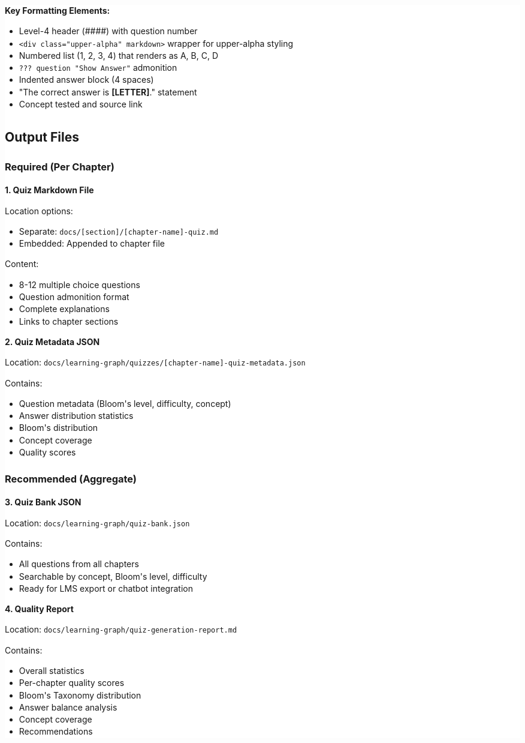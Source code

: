 **Key Formatting Elements:**

- Level-4 header (####) with question number
- `<div class="upper-alpha" markdown>` wrapper for upper-alpha styling
- Numbered list (1, 2, 3, 4) that renders as A, B, C, D
- `??? question "Show Answer"` admonition
- Indented answer block (4 spaces)
- "The correct answer is **[LETTER]**." statement
- Concept tested and source link

## Output Files

### Required (Per Chapter)

**1. Quiz Markdown File**

Location options:
- Separate: `docs/[section]/[chapter-name]-quiz.md`
- Embedded: Appended to chapter file

Content:
- 8-12 multiple choice questions
- Question admonition format
- Complete explanations
- Links to chapter sections

**2. Quiz Metadata JSON**

Location: `docs/learning-graph/quizzes/[chapter-name]-quiz-metadata.json`

Contains:
- Question metadata (Bloom's level, difficulty, concept)
- Answer distribution statistics
- Bloom's distribution
- Concept coverage
- Quality scores

### Recommended (Aggregate)

**3. Quiz Bank JSON**

Location: `docs/learning-graph/quiz-bank.json`

Contains:
- All questions from all chapters
- Searchable by concept, Bloom's level, difficulty
- Ready for LMS export or chatbot integration

**4. Quality Report**

Location: `docs/learning-graph/quiz-generation-report.md`

Contains:
- Overall statistics
- Per-chapter quality scores
- Bloom's Taxonomy distribution
- Answer balance analysis
- Concept coverage
- Recommendations
